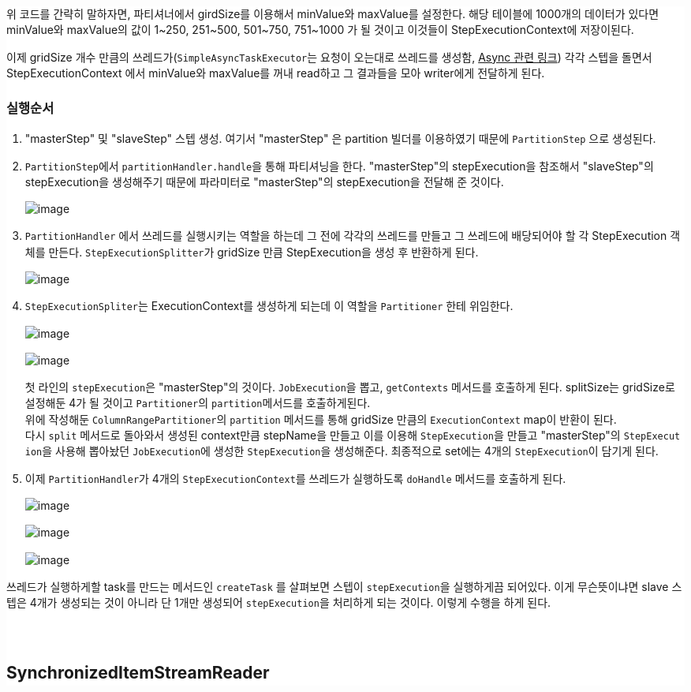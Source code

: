 위 코드를 간략히 말하자면, 파티셔너에서 girdSize를 이용해서 minValue와  maxValue를 설정한다. 해당 테이블에 1000개의 데이터가 있다면 minValue와  maxValue의 값이 1~250, 251~500, 501~750, 751~1000 가 될 것이고 이것들이 StepExecutionContext에 저장이된다.  

이제 gridSize 개수 만큼의 쓰레드가(``SimpleAsyncTaskExecutor``는 요청이 오는대로 쓰레드를 생성함, [Async 관련 링크](https://github.com/Be-poz/TIL/blob/master/Spring/%40Async%20%EB%A5%BC%20%EC%9D%B4%EC%9A%A9%ED%95%9C%20%EB%B9%84%EB%8F%99%EA%B8%B0%20%EC%B2%98%EB%A6%AC%EC%97%90%20%EB%8C%80%ED%95%B4.md)) 각각 스텝을 돌면서 StepExecutionContext 에서 minValue와 maxValue를 꺼내 read하고 그 결과들을 모아  writer에게 전달하게 된다.  



### 실행순서  

1. "masterStep" 및 "slaveStep" 스텝 생성. 여기서 "masterStep" 은 partition 빌더를 이용하였기 때문에  ``PartitionStep`` 으로 생성된다.

2. ``PartitionStep``에서 ``partitionHandler.handle``을 통해 파티셔닝을 한다. "masterStep"의 stepExecution을 참조해서 "slaveStep"의 stepExecution을 생성해주기 때문에 파라미터로 "masterStep"의 stepExecution을 전달해 준 것이다.

   ![image](https://user-images.githubusercontent.com/45073750/220408992-2ba07f28-49b0-47e3-aee7-c2f549edaa43.png)

3. ``PartitionHandler`` 에서 쓰레드를 실행시키는 역할을 하는데 그 전에 각각의 쓰레드를 만들고 그 쓰레드에 배당되어야 할 각 StepExecution 객체를 만든다.  ``StepExecutionSplitter``가 gridSize 만큼 StepExecution을 생성 후 반환하게 된다.

   ![image](https://user-images.githubusercontent.com/45073750/220409684-8f9798bf-3af3-4186-9fcb-c881bab21ef6.png)

4. ``StepExecutionSpliter``는 ExecutionContext를 생성하게 되는데 이 역할을 ``Partitioner`` 한테 위임한다. 

   ![image](https://user-images.githubusercontent.com/45073750/220411583-9f95b839-a675-44a9-971a-5cc219a7fba5.png)

   ![image](https://user-images.githubusercontent.com/45073750/220414030-29b1d459-af92-4248-a77e-b015cadb3c7d.png)

   첫 라인의 ``stepExecution``은 "masterStep"의 것이다. ``JobExecution``을 뽑고, ``getContexts`` 메서드를 호출하게 된다. 
   splitSize는 gridSize로 설정해둔 4가 될 것이고 ``Partitioner``의 ``partition``메서드를 호출하게된다.  
   위에 작성해둔 ``ColumnRangePartitioner``의 ``partition`` 메서드를 통해 gridSize 만큼의 ``ExecutionContext`` map이 반환이 된다.  
   다시 ``split`` 메서드로 돌아와서 생성된 context만큼 stepName을 만들고 이를 이용해 ``StepExecution``을 만들고 "masterStep"의 ``StepExecution``을 사용해 뽑아놨던 ``JobExecution``에 생성한 ``StepExecution``을 생성해준다. 최종적으로 set에는 4개의 ``StepExecution``이 담기게 된다.

5. 이제 ``PartitionHandler``가 4개의 ``StepExecutionContext``를 쓰레드가 실행하도록 ``doHandle`` 메서드를 호출하게 된다.  

   ![image](https://user-images.githubusercontent.com/45073750/220415018-6be5fdb9-66dd-4757-b387-0ab473a592ac.png)

   ![image](https://user-images.githubusercontent.com/45073750/220415315-ec73de1a-52ac-41b7-b2ef-74b8725c3138.png)

   ![image](https://user-images.githubusercontent.com/45073750/220415570-317c14bf-f51a-4974-b953-85b5c15f3e66.png)

   

쓰레드가 실행하게할 task를 만드는 메서드인 ``createTask`` 를 살펴보면 스텝이 ``stepExecution``을 실행하게끔 되어있다. 이게 무슨뜻이냐면 slave 스텝은 4개가 생성되는 것이 아니라 단 1개만 생성되어 ``stepExecution``을 처리하게 되는 것이다. 이렇게 수행을 하게 된다.



<br/>

## SynchronizedItemStreamReader

